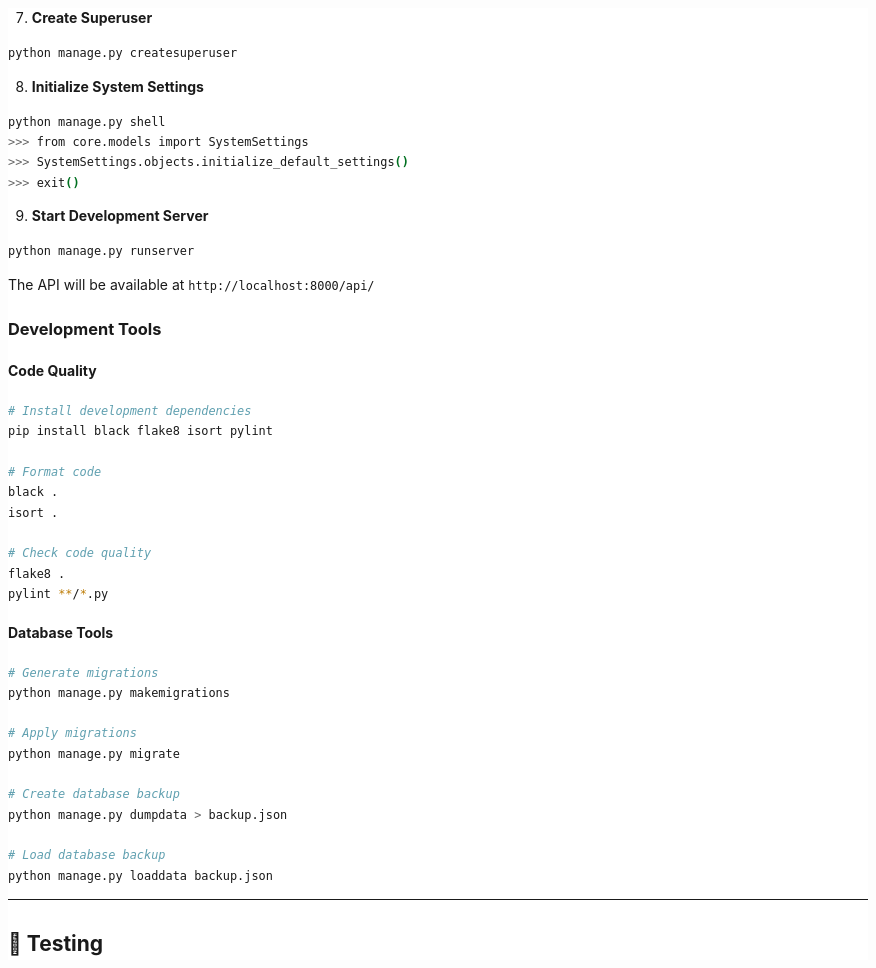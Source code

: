7. **Create Superuser**
```bash
python manage.py createsuperuser
```

8. **Initialize System Settings**
```bash
python manage.py shell
>>> from core.models import SystemSettings
>>> SystemSettings.objects.initialize_default_settings()
>>> exit()
```

9. **Start Development Server**
```bash
python manage.py runserver
```

The API will be available at `http://localhost:8000/api/`

### **Development Tools**

#### **Code Quality**
```bash
# Install development dependencies
pip install black flake8 isort pylint

# Format code
black .
isort .

# Check code quality
flake8 .
pylint **/*.py
```

#### **Database Tools**
```bash
# Generate migrations
python manage.py makemigrations

# Apply migrations
python manage.py migrate

# Create database backup
python manage.py dumpdata > backup.json

# Load database backup
python manage.py loaddata backup.json
```

---

## 🧪 Testing
